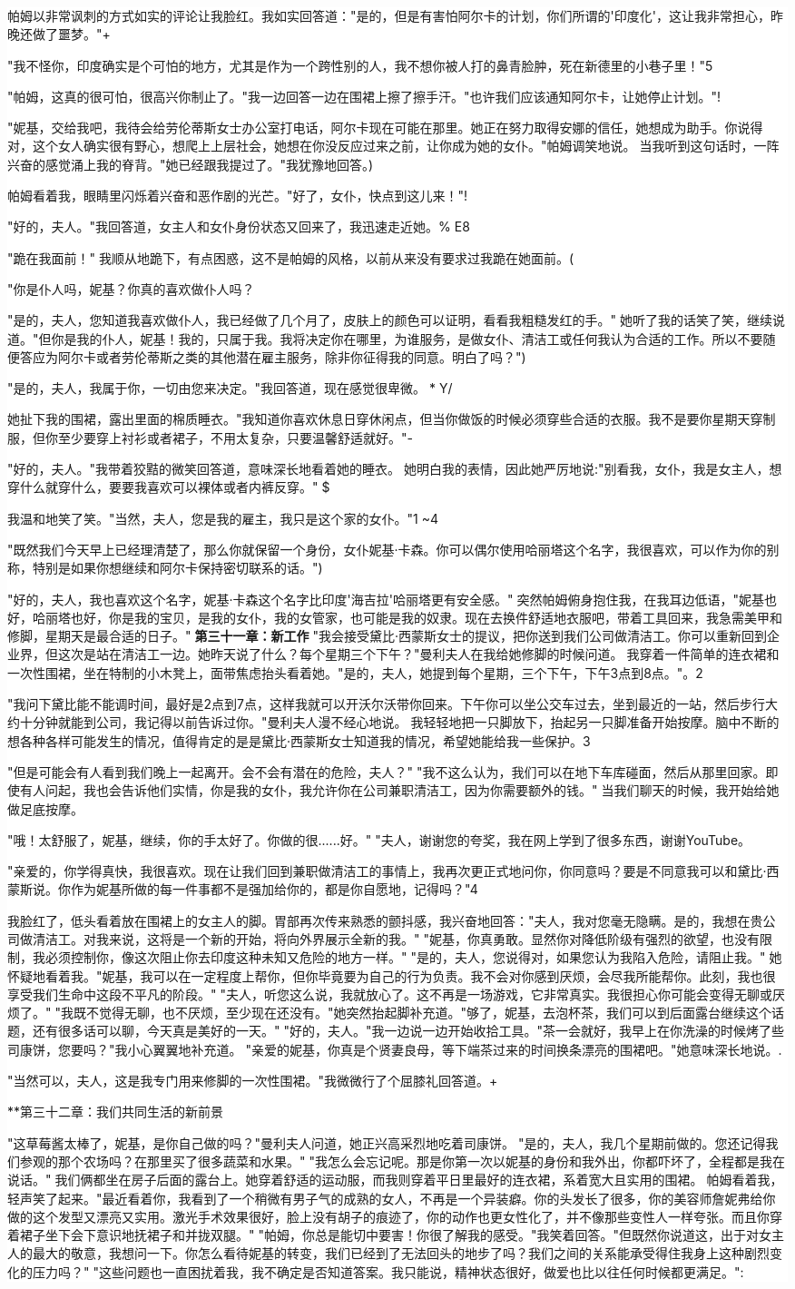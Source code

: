 帕姆以非常讽刺的方式如实的评论让我脸红。我如实回答道："是的，但是有害怕阿尔卡的计划，你们所谓的'印度化'，这让我非常担心，昨晚还做了噩梦。"+

"我不怪你，印度确实是个可怕的地方，尤其是作为一个跨性别的人，我不想你被人打的鼻青脸肿，死在新德里的小巷子里！"5

"帕姆，这真的很可怕，很高兴你制止了。"我一边回答一边在围裙上擦了擦手汗。"也许我们应该通知阿尔卡，让她停止计划。"!

"妮基，交给我吧，我待会给劳伦蒂斯女士办公室打电话，阿尔卡现在可能在那里。她正在努力取得安娜的信任，她想成为助手。你说得对，这个女人确实很有野心，想爬上上层社会，她想在你没反应过来之前，让你成为她的女仆。"帕姆调笑地说。 当我听到这句话时，一阵兴奋的感觉涌上我的脊背。"她已经跟我提过了。"我犹豫地回答。)

帕姆看着我，眼睛里闪烁着兴奋和恶作剧的光芒。"好了，女仆，快点到这儿来！"!

"好的，夫人。"我回答道，女主人和女仆身份状态又回来了，我迅速走近她。% E8

"跪在我面前！" 我顺从地跪下，有点困惑，这不是帕姆的风格，以前从来没有要求过我跪在她面前。(

"你是仆人吗，妮基？你真的喜欢做仆人吗？

"是的，夫人，您知道我喜欢做仆人，我已经做了几个月了，皮肤上的颜色可以证明，看看我粗糙发红的手。" 她听了我的话笑了笑，继续说道。"但你是我的仆人，妮基！我的，只属于我。我将决定你在哪里，为谁服务，是做女仆、清洁工或任何我认为合适的工作。所以不要随便答应为阿尔卡或者劳伦蒂斯之类的其他潜在雇主服务，除非你征得我的同意。明白了吗？")

"是的，夫人，我属于你，一切由您来决定。"我回答道，现在感觉很卑微。 * Y/

她扯下我的围裙，露出里面的棉质睡衣。"我知道你喜欢休息日穿休闲点，但当你做饭的时候必须穿些合适的衣服。我不是要你星期天穿制服，但你至少要穿上衬衫或者裙子，不用太复杂，只要温馨舒适就好。"-

"好的，夫人。"我带着狡黠的微笑回答道，意味深长地看着她的睡衣。 她明白我的表情，因此她严厉地说:"别看我，女仆，我是女主人，想穿什么就穿什么，要要我喜欢可以裸体或者内裤反穿。" $

我温和地笑了笑。"当然，夫人，您是我的雇主，我只是这个家的女仆。"1  ~4

"既然我们今天早上已经理清楚了，那么你就保留一个身份，女仆妮基·卡森。你可以偶尔使用哈丽塔这个名字，我很喜欢，可以作为你的别称，特别是如果你想继续和阿尔卡保持密切联系的话。")

"好的，夫人，我也喜欢这个名字，妮基·卡森这个名字比印度'海吉拉'哈丽塔更有安全感。" 突然帕姆俯身抱住我，在我耳边低语，"妮基也好，哈丽塔也好，你是我的宝贝，是我的女仆，我的女管家，也可能是我的奴隶。现在去换件舒适地衣服吧，带着工具回来，我急需美甲和修脚，星期天是最合适的日子。" **第三十一章：新工作** "我会接受黛比·西蒙斯女士的提议，把你送到我们公司做清洁工。你可以重新回到企业界，但这次是站在清洁工一边。她昨天说了什么？每个星期三个下午？"曼利夫人在我给她修脚的时候问道。 我穿着一件简单的连衣裙和一次性围裙，坐在特制的小木凳上，面带焦虑抬头看着她。"是的，夫人，她提到每个星期，三个下午，下午3点到8点。"。2

"我问下黛比能不能调时间，最好是2点到7点，这样我就可以开沃尔沃带你回来。下午你可以坐公交车过去，坐到最近的一站，然后步行大约十分钟就能到公司，我记得以前告诉过你。"曼利夫人漫不经心地说。 我轻轻地把一只脚放下，抬起另一只脚准备开始按摩。脑中不断的想各种各样可能发生的情况，值得肯定的是是黛比·西蒙斯女士知道我的情况，希望她能给我一些保护。3

"但是可能会有人看到我们晚上一起离开。会不会有潜在的危险，夫人？" "我不这么认为，我们可以在地下车库碰面，然后从那里回家。即使有人问起，我也会告诉他们实情，你是我的女仆，我允许你在公司兼职清洁工，因为你需要额外的钱。" 当我们聊天的时候，我开始给她做足底按摩。

"哦！太舒服了，妮基，继续，你的手太好了。你做的很......好。" "夫人，谢谢您的夸奖，我在网上学到了很多东西，谢谢YouTube。

"亲爱的，你学得真快，我很喜欢。现在让我们回到兼职做清洁工的事情上，我再次更正式地问你，你同意吗？要是不同意我可以和黛比·西蒙斯说。你作为妮基所做的每一件事都不是强加给你的，都是你自愿地，记得吗？"4

我脸红了，低头看着放在围裙上的女主人的脚。胃部再次传来熟悉的颤抖感，我兴奋地回答："夫人，我对您毫无隐瞒。是的，我想在贵公司做清洁工。对我来说，这将是一个新的开始，将向外界展示全新的我。" "妮基，你真勇敢。显然你对降低阶级有强烈的欲望，也没有限制，我必须控制你，像这次阻止你去印度这种未知又危险的地方一样。" "是的，夫人，您说得对，如果您认为我陷入危险，请阻止我。" 她怀疑地看着我。"妮基，我可以在一定程度上帮你，但你毕竟要为自己的行为负责。我不会对你感到厌烦，会尽我所能帮你。此刻，我也很享受我们生命中这段不平凡的阶段。" "夫人，听您这么说，我就放心了。这不再是一场游戏，它非常真实。我很担心你可能会变得无聊或厌烦了。" "我既不觉得无聊，也不厌烦，至少现在还没有。"她突然抬起脚补充道。"够了，妮基，去泡杯茶，我们可以到后面露台继续这个话题，还有很多话可以聊，今天真是美好的一天。" "好的，夫人。"我一边说一边开始收拾工具。"茶一会就好，我早上在你洗澡的时候烤了些司康饼，您要吗？"我小心翼翼地补充道。 "亲爱的妮基，你真是个贤妻良母，等下端茶过来的时间换条漂亮的围裙吧。"她意味深长地说。.

"当然可以，夫人，这是我专门用来修脚的一次性围裙。"我微微行了个屈膝礼回答道。+

**第三十二章：我们共同生活的新前景

"这草莓酱太棒了，妮基，是你自己做的吗？"曼利夫人问道，她正兴高采烈地吃着司康饼。 "是的，夫人，我几个星期前做的。您还记得我们参观的那个农场吗？在那里买了很多蔬菜和水果。" "我怎么会忘记呢。那是你第一次以妮基的身份和我外出，你都吓坏了，全程都是我在说话。" 我们俩都坐在房子后面的露台上。她穿着舒适的运动服，而我则穿着平日里最好的连衣裙，系着宽大且实用的围裙。 帕姆看着我，轻声笑了起来。"最近看着你，我看到了一个稍微有男子气的成熟的女人，不再是一个异装癖。你的头发长了很多，你的美容师詹妮弗给你做的这个发型又漂亮又实用。激光手术效果很好，脸上没有胡子的痕迹了，你的动作也更女性化了，并不像那些变性人一样夸张。而且你穿着裙子坐下会下意识地抚裙子和并拢双腿。" "帕姆，你总是能切中要害！你很了解我的感受。"我笑着回答。"但既然你说道这，出于对女主人的最大的敬意，我想问一下。你怎么看待妮基的转变，我们已经到了无法回头的地步了吗？我们之间的关系能承受得住我身上这种剧烈变化的压力吗？" "这些问题也一直困扰着我，我不确定是否知道答案。我只能说，精神状态很好，做爱也比以往任何时候都更满足。":

